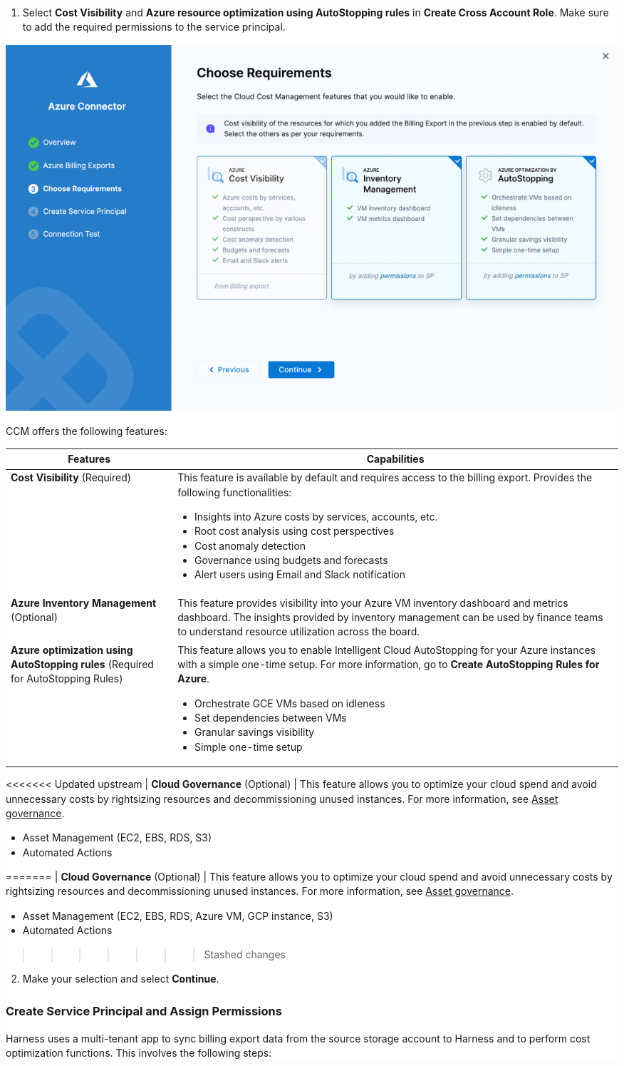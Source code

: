 1. Select **Cost Visibility** and **Azure resource optimization using AutoStopping rules** in **Create Cross Account Role**. Make sure to add the required permissions to the service principal.

![](static/set-up-cost-visibility-for-azure-12.png)

CCM offers the following features:

| Features | Capabilities |
| --- | --- |
| **Cost Visibility** (Required)| This feature is available by default and requires access to the billing export. Provides the following functionalities:<ul><li>Insights into Azure costs by services, accounts, etc.</li><li>Root cost analysis using cost perspectives</li><li>Cost anomaly detection</li><li>Governance using budgets and forecasts</li><li>Alert users using Email and Slack notification</li></ul>|
| **Azure Inventory Management** (Optional)| This feature provides visibility into your Azure VM inventory dashboard and metrics dashboard. The insights provided by inventory management can be used by finance teams to understand resource utilization across the board.|
| **Azure optimization using AutoStopping rules** (Required for AutoStopping Rules)| This feature allows you to enable Intelligent Cloud AutoStopping for your Azure instances with a simple one-time setup. For more information, go to **Create AutoStopping Rules for Azure**.<ul><li>Orchestrate GCE VMs based on idleness</li><li>Set dependencies between VMs</li><li>Granular savings visibility</li><li>Simple one-time setup</li></ul>|
<<<<<<< Updated upstream
| **Cloud Governance** (Optional)              | This feature allows you to optimize your cloud spend and avoid unnecessary costs by rightsizing resources and decommissioning unused instances. For more information, see [Asset governance](../../5-use-ccm-cost-governance/asset-governance/1-asset-governance.md). <ul><li>Asset Management (EC2, EBS, RDS, S3)</li><li>Automated Actions</li></ul>   

=======
| **Cloud Governance** (Optional)              | This feature allows you to optimize your cloud spend and avoid unnecessary costs by rightsizing resources and decommissioning unused instances. For more information, see [Asset governance](../../5-use-ccm-cost-governance/asset-governance/1-asset-governance.md). <ul><li>Asset Management (EC2, EBS, RDS, Azure VM, GCP instance, S3)</li><li>Automated Actions</li></ul>   
 
>>>>>>> Stashed changes
2. Make your selection and select **Continue**.

### Create Service Principal and Assign Permissions

Harness uses a multi-tenant app to sync billing export data from the source storage account to Harness and to perform cost optimization functions. This involves the following steps:
